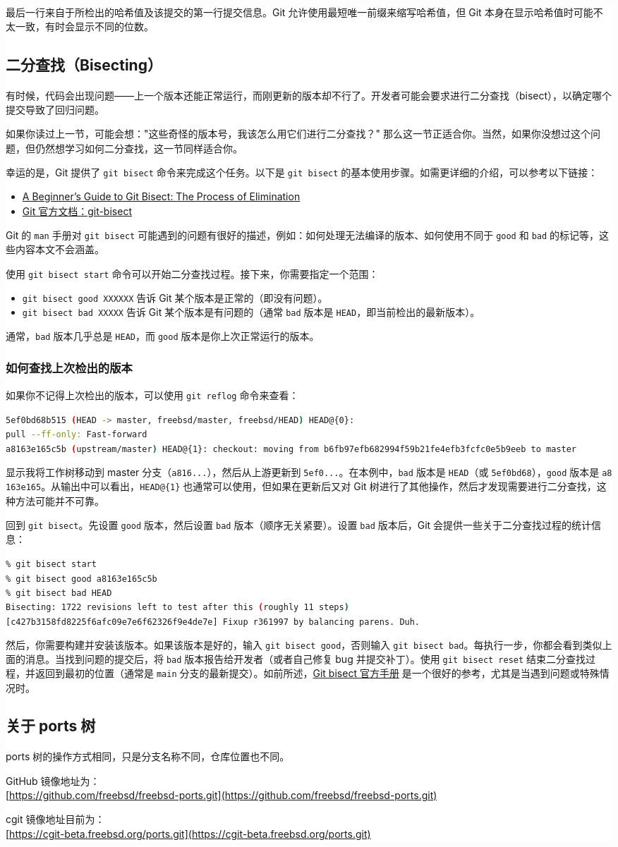 最后一行来自于所检出的哈希值及该提交的第一行提交信息。Git 允许使用最短唯一前缀来缩写哈希值，但 Git 本身在显示哈希值时可能不太一致，有时会显示不同的位数。

## 二分查找（Bisecting）  

有时候，代码会出现问题——上一个版本还能正常运行，而刚更新的版本却不行了。开发者可能会要求进行二分查找（bisect），以确定哪个提交导致了回归问题。  

如果你读过上一节，可能会想："这些奇怪的版本号，我该怎么用它们进行二分查找？" 那么这一节正适合你。当然，如果你没想过这个问题，但仍然想学习如何二分查找，这一节同样适合你。  

幸运的是，Git 提供了 `git bisect` 命令来完成这个任务。以下是 `git bisect` 的基本使用步骤。如需更详细的介绍，可以参考以下链接：  
- [A Beginner’s Guide to Git Bisect: The Process of Elimination](https://www.metaltoad.com/blog/beginners-guide-git-bisect-process-elimination)  
- [Git 官方文档：git-bisect](https://git-scm.com/docs/git-bisect)  

Git 的 `man` 手册对 `git bisect` 可能遇到的问题有很好的描述，例如：如何处理无法编译的版本、如何使用不同于 `good` 和 `bad` 的标记等，这些内容本文不会涵盖。  

使用 `git bisect start` 命令可以开始二分查找过程。接下来，你需要指定一个范围：
- `git bisect good XXXXXX` 告诉 Git 某个版本是正常的（即没有问题）。  
- `git bisect bad XXXXX` 告诉 Git 某个版本是有问题的（通常 `bad` 版本是 `HEAD`，即当前检出的最新版本）。  

通常，`bad` 版本几乎总是 `HEAD`，而 `good` 版本是你上次正常运行的版本。  

### 如何查找上次检出的版本  

如果你不记得上次检出的版本，可以使用 `git reflog` 命令来查看：  

```sh
5ef0bd68b515 (HEAD -> master, freebsd/master, freebsd/HEAD) HEAD@{0}:  
pull --ff-only: Fast-forward  
a8163e165c5b (upstream/master) HEAD@{1}: checkout: moving from b6fb97efb682994f59b21fe4efb3fcfc0e5b9eeb to master  
```  

显示我将工作树移动到 master 分支（`a816...`），然后从上游更新到 `5ef0...`。在本例中，`bad` 版本是 `HEAD`（或 `5ef0bd68`），`good` 版本是 `a8163e165`。从输出中可以看出，`HEAD@{1}` 也通常可以使用，但如果在更新后又对 Git 树进行了其他操作，然后才发现需要进行二分查找，这种方法可能并不可靠。  

回到 `git bisect`。先设置 `good` 版本，然后设置 `bad` 版本（顺序无关紧要）。设置 `bad` 版本后，Git 会提供一些关于二分查找过程的统计信息：  

```sh
% git bisect start
% git bisect good a8163e165c5b
% git bisect bad HEAD
Bisecting: 1722 revisions left to test after this (roughly 11 steps)
[c427b3158fd8225f6afc09e7e6f62326f9e4de7e] Fixup r361997 by balancing parens. Duh.
```

然后，你需要构建并安装该版本。如果该版本是好的，输入 `git bisect good`，否则输入 `git bisect bad`。每执行一步，你都会看到类似上面的消息。当找到问题的提交后，将 `bad` 版本报告给开发者（或者自己修复 bug 并提交补丁）。使用 `git bisect reset` 结束二分查找过程，并返回到最初的位置（通常是 `main` 分支的最新提交）。如前所述，[Git bisect 官方手册](https://git-scm.com/docs/git-bisect) 是一个很好的参考，尤其是当遇到问题或特殊情况时。  

## 关于 ports 树  

ports 树的操作方式相同，只是分支名称不同，仓库位置也不同。  

GitHub 镜像地址为：  
[https://github.com/freebsd/freebsd-ports.git](https://github.com/freebsd/freebsd-ports.git)  

cgit 镜像地址目前为：  
[https://cgit-beta.freebsd.org/ports.git](https://cgit-beta.freebsd.org/ports.git)  
